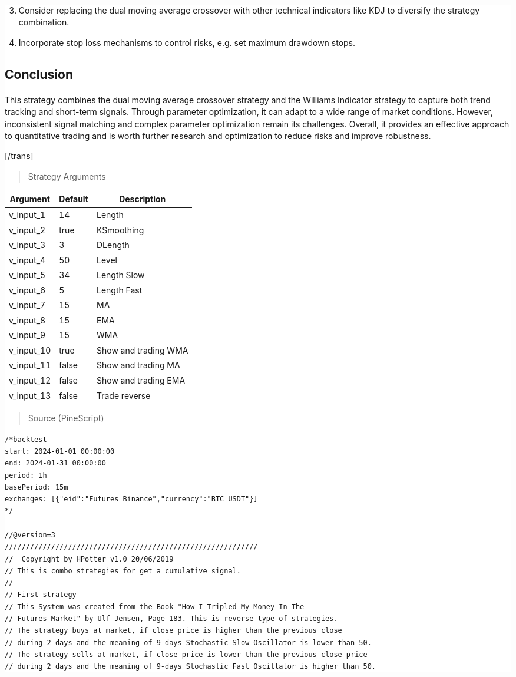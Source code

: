 3. Consider replacing the dual moving average crossover with other technical indicators like KDJ to diversify the strategy combination.  

4. Incorporate stop loss mechanisms to control risks, e.g. set maximum drawdown stops.

## Conclusion  

This strategy combines the dual moving average crossover strategy and the Williams Indicator strategy to capture both trend tracking and short-term signals. Through parameter optimization, it can adapt to a wide range of market conditions. However, inconsistent signal matching and complex parameter optimization remain its challenges. Overall, it provides an effective approach to quantitative trading and is worth further research and optimization to reduce risks and improve robustness.

[/trans]

> Strategy Arguments



|Argument|Default|Description|
|----|----|----|
|v_input_1|14|Length|
|v_input_2|true|KSmoothing|
|v_input_3|3|DLength|
|v_input_4|50|Level|
|v_input_5|34|Length Slow|
|v_input_6|5|Length Fast|
|v_input_7|15|MA|
|v_input_8|15|EMA|
|v_input_9|15|WMA|
|v_input_10|true|Show and trading WMA|
|v_input_11|false|Show and trading MA|
|v_input_12|false|Show and trading EMA|
|v_input_13|false|Trade reverse|


> Source (PineScript)

``` pinescript
/*backtest
start: 2024-01-01 00:00:00
end: 2024-01-31 00:00:00
period: 1h
basePeriod: 15m
exchanges: [{"eid":"Futures_Binance","currency":"BTC_USDT"}]
*/

//@version=3
////////////////////////////////////////////////////////////
//  Copyright by HPotter v1.0 20/06/2019
// This is combo strategies for get a cumulative signal. 
//
// First strategy
// This System was created from the Book "How I Tripled My Money In The 
// Futures Market" by Ulf Jensen, Page 183. This is reverse type of strategies.
// The strategy buys at market, if close price is higher than the previous close 
// during 2 days and the meaning of 9-days Stochastic Slow Oscillator is lower than 50. 
// The strategy sells at market, if close price is lower than the previous close price 
// during 2 days and the meaning of 9-days Stochastic Fast Oscillator is higher than 50.
```